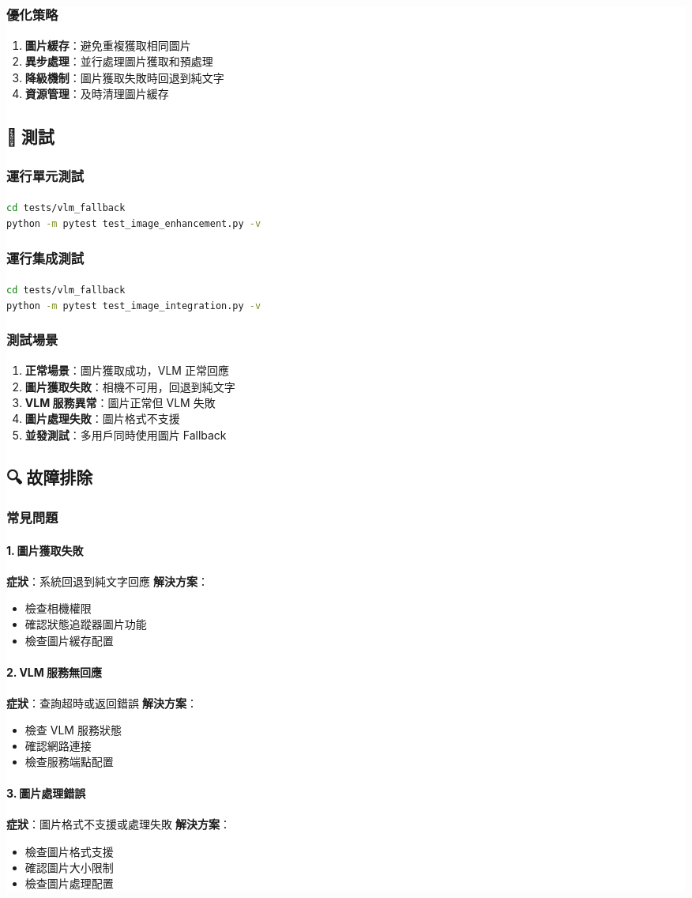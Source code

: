 ### 優化策略
1. **圖片緩存**：避免重複獲取相同圖片
2. **異步處理**：並行處理圖片獲取和預處理
3. **降級機制**：圖片獲取失敗時回退到純文字
4. **資源管理**：及時清理圖片緩存

## 🧪 測試

### 運行單元測試
```bash
cd tests/vlm_fallback
python -m pytest test_image_enhancement.py -v
```

### 運行集成測試
```bash
cd tests/vlm_fallback
python -m pytest test_image_integration.py -v
```

### 測試場景
1. **正常場景**：圖片獲取成功，VLM 正常回應
2. **圖片獲取失敗**：相機不可用，回退到純文字
3. **VLM 服務異常**：圖片正常但 VLM 失敗
4. **圖片處理失敗**：圖片格式不支援
5. **並發測試**：多用戶同時使用圖片 Fallback

## 🔍 故障排除

### 常見問題

#### 1. 圖片獲取失敗
**症狀**：系統回退到純文字回應
**解決方案**：
- 檢查相機權限
- 確認狀態追蹤器圖片功能
- 檢查圖片緩存配置

#### 2. VLM 服務無回應
**症狀**：查詢超時或返回錯誤
**解決方案**：
- 檢查 VLM 服務狀態
- 確認網路連接
- 檢查服務端點配置

#### 3. 圖片處理錯誤
**症狀**：圖片格式不支援或處理失敗
**解決方案**：
- 檢查圖片格式支援
- 確認圖片大小限制
- 檢查圖片處理配置
